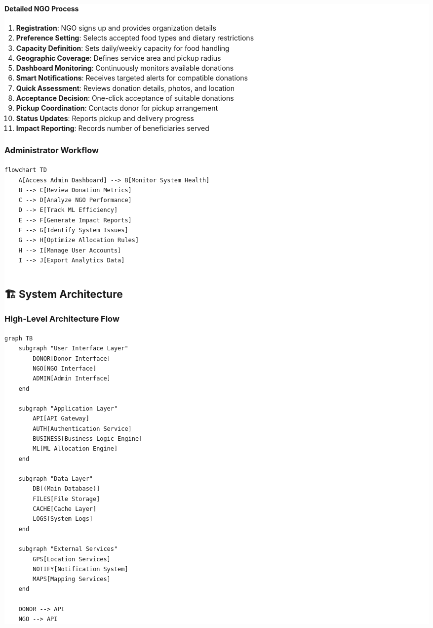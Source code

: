 #### Detailed NGO Process
1. **Registration**: NGO signs up and provides organization details
2. **Preference Setting**: Selects accepted food types and dietary restrictions
3. **Capacity Definition**: Sets daily/weekly capacity for food handling
4. **Geographic Coverage**: Defines service area and pickup radius
5. **Dashboard Monitoring**: Continuously monitors available donations
6. **Smart Notifications**: Receives targeted alerts for compatible donations
7. **Quick Assessment**: Reviews donation details, photos, and location
8. **Acceptance Decision**: One-click acceptance of suitable donations
9. **Pickup Coordination**: Contacts donor for pickup arrangement
10. **Status Updates**: Reports pickup and delivery progress
11. **Impact Reporting**: Records number of beneficiaries served

### Administrator Workflow

```mermaid
flowchart TD
    A[Access Admin Dashboard] --> B[Monitor System Health]
    B --> C[Review Donation Metrics]
    C --> D[Analyze NGO Performance]
    D --> E[Track ML Efficiency]
    E --> F[Generate Impact Reports]
    F --> G[Identify System Issues]
    G --> H[Optimize Allocation Rules]
    H --> I[Manage User Accounts]
    I --> J[Export Analytics Data]
```

---

## 🏗️ System Architecture

### High-Level Architecture Flow

```mermaid
graph TB
    subgraph "User Interface Layer"
        DONOR[Donor Interface]
        NGO[NGO Interface] 
        ADMIN[Admin Interface]
    end
    
    subgraph "Application Layer"
        API[API Gateway]
        AUTH[Authentication Service]
        BUSINESS[Business Logic Engine]
        ML[ML Allocation Engine]
    end
    
    subgraph "Data Layer"
        DB[(Main Database)]
        FILES[File Storage]
        CACHE[Cache Layer]
        LOGS[System Logs]
    end
    
    subgraph "External Services"
        GPS[Location Services]
        NOTIFY[Notification System]
        MAPS[Mapping Services]
    end
    
    DONOR --> API
    NGO --> API
```